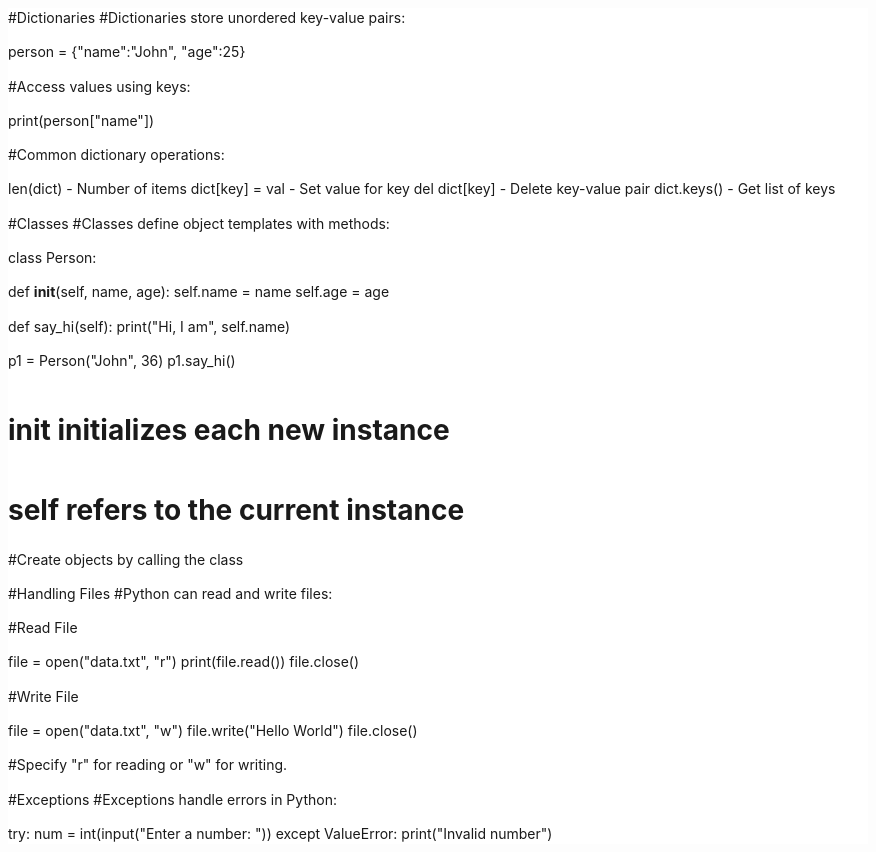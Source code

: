 #Dictionaries
#Dictionaries store unordered key-value pairs:

person = {"name":"John", "age":25}

#Access values using keys:

print(person["name"])

#Common dictionary operations:

len(dict) - Number of items
dict[key] = val - Set value for key
del dict[key] - Delete key-value pair
dict.keys() - Get list of keys

#Classes
#Classes define object templates with methods:

class Person:

  def __init__(self, name, age):
    self.name = name
    self.age = age
    
  def say_hi(self):
    print("Hi, I am", self.name)

p1 = Person("John", 36)
p1.say_hi()

# __init__ initializes each new instance
# self refers to the current instance
#Create objects by calling the class

#Handling Files
#Python can read and write files:

#Read File

file = open("data.txt", "r")
print(file.read())
file.close()

#Write File

file = open("data.txt", "w")
file.write("Hello World")
file.close()

#Specify "r" for reading or "w" for writing.

#Exceptions
#Exceptions handle errors in Python:

try:
  num = int(input("Enter a number: "))
except ValueError:
  print("Invalid number")
